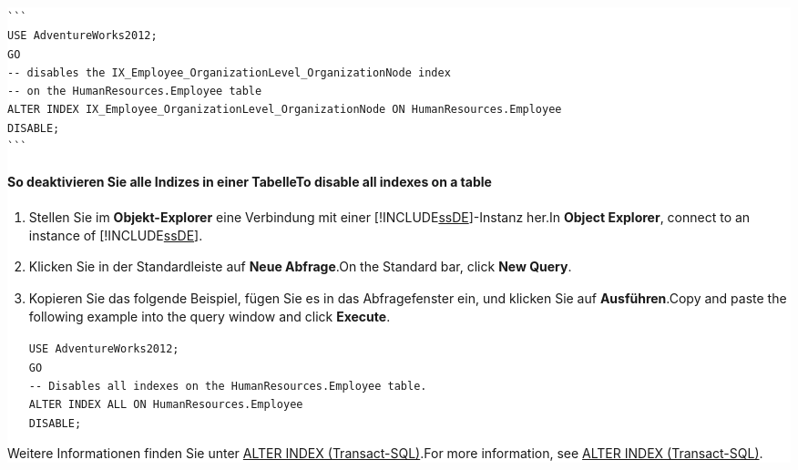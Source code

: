     ```  
    USE AdventureWorks2012;  
    GO  
    -- disables the IX_Employee_OrganizationLevel_OrganizationNode index  
    -- on the HumanResources.Employee table  
    ALTER INDEX IX_Employee_OrganizationLevel_OrganizationNode ON HumanResources.Employee  
    DISABLE;  
    ```  
  
#### <a name="to-disable-all-indexes-on-a-table"></a><span data-ttu-id="e20ed-199">So deaktivieren Sie alle Indizes in einer Tabelle</span><span class="sxs-lookup"><span data-stu-id="e20ed-199">To disable all indexes on a table</span></span>  
  
1.  <span data-ttu-id="e20ed-200">Stellen Sie im **Objekt-Explorer** eine Verbindung mit einer [!INCLUDE[ssDE](../../../includes/ssde-md.md)]-Instanz her.</span><span class="sxs-lookup"><span data-stu-id="e20ed-200">In **Object Explorer**, connect to an instance of [!INCLUDE[ssDE](../../../includes/ssde-md.md)].</span></span>  
  
2.  <span data-ttu-id="e20ed-201">Klicken Sie in der Standardleiste auf **Neue Abfrage**.</span><span class="sxs-lookup"><span data-stu-id="e20ed-201">On the Standard bar, click **New Query**.</span></span>  
  
3.  <span data-ttu-id="e20ed-202">Kopieren Sie das folgende Beispiel, fügen Sie es in das Abfragefenster ein, und klicken Sie auf **Ausführen**.</span><span class="sxs-lookup"><span data-stu-id="e20ed-202">Copy and paste the following example into the query window and click **Execute**.</span></span>  
  
    ```  
    USE AdventureWorks2012;  
    GO  
    -- Disables all indexes on the HumanResources.Employee table.  
    ALTER INDEX ALL ON HumanResources.Employee  
    DISABLE;  
    ```  
  
 <span data-ttu-id="e20ed-203">Weitere Informationen finden Sie unter [ALTER INDEX &#40;Transact-SQL&#41;](/sql/t-sql/statements/alter-index-transact-sql).</span><span class="sxs-lookup"><span data-stu-id="e20ed-203">For more information, see [ALTER INDEX &#40;Transact-SQL&#41;](/sql/t-sql/statements/alter-index-transact-sql).</span></span>  
  
  
